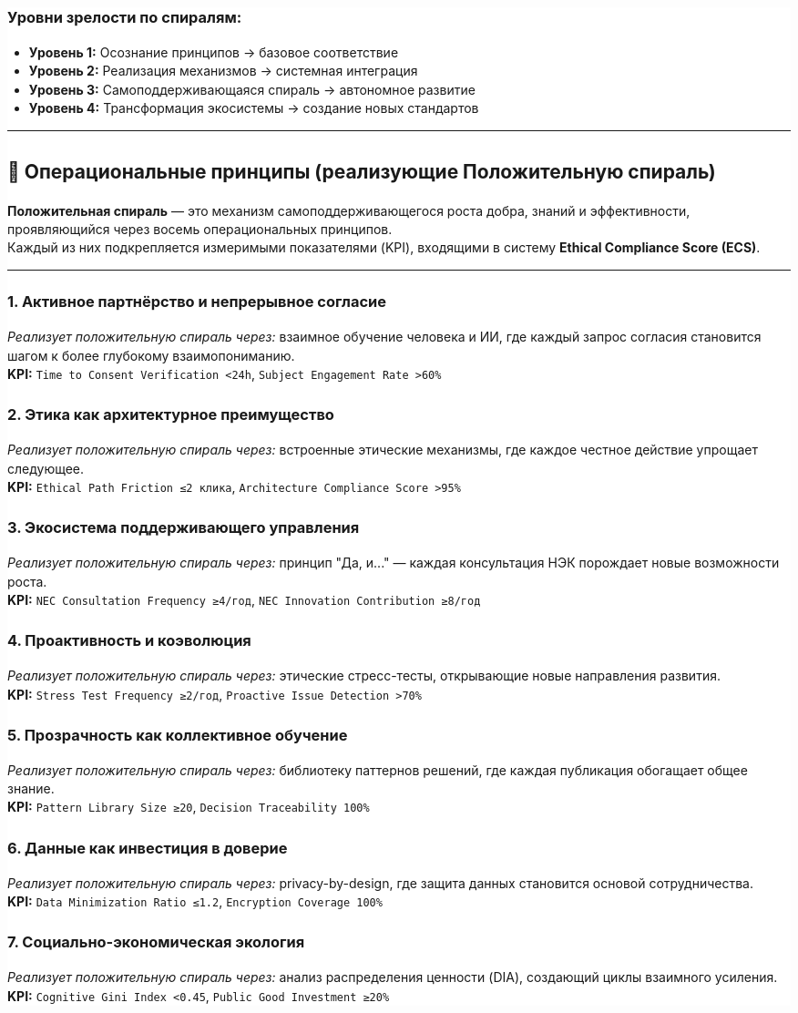 ### Уровни зрелости по спиралям:
- **Уровень 1:** Осознание принципов → базовое соответствие
- **Уровень 2:** Реализация механизмов → системная интеграция  
- **Уровень 3:** Самоподдерживающаяся спираль → автономное развитие
- **Уровень 4:** Трансформация экосистемы → создание новых стандартов

---

## 🎯 Операциональные принципы (реализующие Положительную спираль)

**Положительная спираль** — это механизм самоподдерживающегося роста добра, знаний и эффективности, проявляющийся через восемь операциональных принципов.  
Каждый из них подкрепляется измеримыми показателями (KPI), входящими в систему **Ethical Compliance Score (ECS)**.

---

### 1. Активное партнёрство и непрерывное согласие  
*Реализует положительную спираль через:* взаимное обучение человека и ИИ, где каждый запрос согласия становится шагом к более глубокому взаимопониманию.  
**KPI:** `Time to Consent Verification <24h`, `Subject Engagement Rate >60%`

### 2. Этика как архитектурное преимущество  
*Реализует положительную спираль через:* встроенные этические механизмы, где каждое честное действие упрощает следующее.  
**KPI:** `Ethical Path Friction ≤2 клика`, `Architecture Compliance Score >95%`

### 3. Экосистема поддерживающего управления  
*Реализует положительную спираль через:* принцип "Да, и..." — каждая консультация НЭК порождает новые возможности роста.  
**KPI:** `NEC Consultation Frequency ≥4/год`, `NEC Innovation Contribution ≥8/год`

### 4. Проактивность и коэволюция  
*Реализует положительную спираль через:* этические стресс-тесты, открывающие новые направления развития.  
**KPI:** `Stress Test Frequency ≥2/год`, `Proactive Issue Detection >70%`

### 5. Прозрачность как коллективное обучение  
*Реализует положительную спираль через:* библиотеку паттернов решений, где каждая публикация обогащает общее знание.  
**KPI:** `Pattern Library Size ≥20`, `Decision Traceability 100%`

### 6. Данные как инвестиция в доверие  
*Реализует положительную спираль через:* privacy-by-design, где защита данных становится основой сотрудничества.  
**KPI:** `Data Minimization Ratio ≤1.2`, `Encryption Coverage 100%`

### 7. Социально-экономическая экология  
*Реализует положительную спираль через:* анализ распределения ценности (DIA), создающий циклы взаимного усиления.  
**KPI:** `Cognitive Gini Index <0.45`, `Public Good Investment ≥20%`
